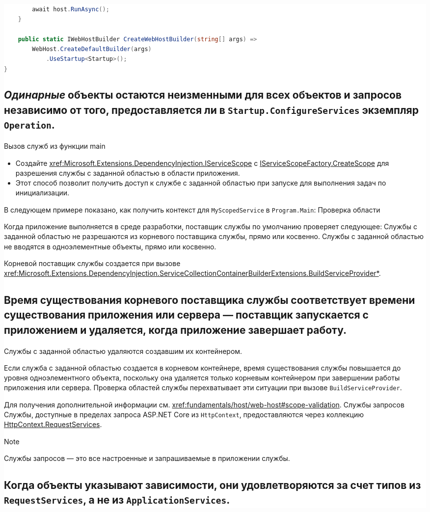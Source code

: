 ```csharp
        await host.RunAsync();
    }

    public static IWebHostBuilder CreateWebHostBuilder(string[] args) =>
        WebHost.CreateDefaultBuilder(args)
            .UseStartup<Startup>();
}
```

## <a name="scope-validation"></a>*Одинарные* объекты остаются неизменными для всех объектов и запросов независимо от того, предоставляется ли в `Startup.ConfigureServices` экземпляр `Operation`.

Вызов служб из функции main

* Создайте <xref:Microsoft.Extensions.DependencyInjection.IServiceScope> с [IServiceScopeFactory.CreateScope](xref:Microsoft.Extensions.DependencyInjection.IServiceScopeFactory.CreateScope*) для разрешения службы с заданной областью в области приложения.
* Этот способ позволит получить доступ к службе с заданной областью при запуске для выполнения задач по инициализации.

В следующем примере показано, как получить контекст для `MyScopedService` в `Program.Main`: Проверка области

Когда приложение выполняется в среде разработки, поставщик службы по умолчанию проверяет следующее: Службы с заданной областью не разрешаются из корневого поставщика службы, прямо или косвенно. Службы с заданной областью не вводятся в одноэлементные объекты, прямо или косвенно.

Корневой поставщик службы создается при вызове <xref:Microsoft.Extensions.DependencyInjection.ServiceCollectionContainerBuilderExtensions.BuildServiceProvider*>.

## <a name="request-services"></a>Время существования корневого поставщика службы соответствует времени существования приложения или сервера — поставщик запускается с приложением и удаляется, когда приложение завершает работу.

Службы с заданной областью удаляются создавшим их контейнером.

Если служба с заданной областью создается в корневом контейнере, время существования службы повышается до уровня одноэлементного объекта, поскольку она удаляется только корневым контейнером при завершении работы приложения или сервера. Проверка областей службы перехватывает эти ситуации при вызове `BuildServiceProvider`.

Для получения дополнительной информации см. <xref:fundamentals/host/web-host#scope-validation>. Службы запросов Службы, доступные в пределах запроса ASP.NET Core из `HttpContext`, предоставляются через коллекцию [HttpContext.RequestServices](xref:Microsoft.AspNetCore.Http.HttpContext.RequestServices).

> [!NOTE]
> Службы запросов — это все настроенные и запрашиваемые в приложении службы.

## <a name="design-services-for-dependency-injection"></a>Когда объекты указывают зависимости, они удовлетворяются за счет типов из `RequestServices`, а не из `ApplicationServices`.
